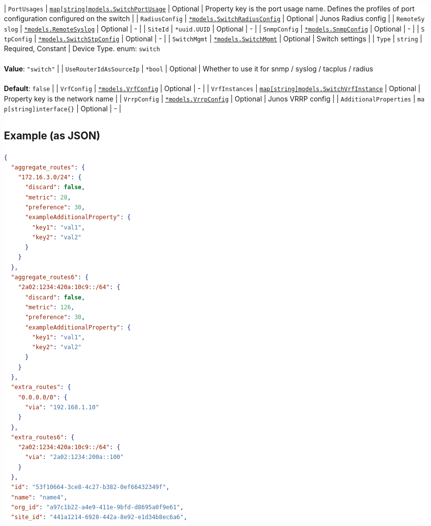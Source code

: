 | `PortUsages` | [`map[string]models.SwitchPortUsage`](../../doc/models/switch-port-usage.md) | Optional | Property key is the port usage name. Defines the profiles of port configuration configured on the switch |
| `RadiusConfig` | [`*models.SwitchRadiusConfig`](../../doc/models/switch-radius-config.md) | Optional | Junos Radius config |
| `RemoteSyslog` | [`*models.RemoteSyslog`](../../doc/models/remote-syslog.md) | Optional | - |
| `SiteId` | `*uuid.UUID` | Optional | - |
| `SnmpConfig` | [`*models.SnmpConfig`](../../doc/models/snmp-config.md) | Optional | - |
| `StpConfig` | [`*models.SwitchStpConfig`](../../doc/models/switch-stp-config.md) | Optional | - |
| `SwitchMgmt` | [`*models.SwitchMgmt`](../../doc/models/switch-mgmt.md) | Optional | Switch settings |
| `Type` | `string` | Required, Constant | Device Type. enum: `switch`<br><br>**Value**: `"switch"` |
| `UseRouterIdAsSourceIp` | `*bool` | Optional | Whether to use it for snmp / syslog / tacplus / radius<br><br>**Default**: `false` |
| `VrfConfig` | [`*models.VrfConfig`](../../doc/models/vrf-config.md) | Optional | - |
| `VrfInstances` | [`map[string]models.SwitchVrfInstance`](../../doc/models/switch-vrf-instance.md) | Optional | Property key is the network name |
| `VrrpConfig` | [`*models.VrrpConfig`](../../doc/models/vrrp-config.md) | Optional | Junos VRRP config |
| `AdditionalProperties` | `map[string]interface{}` | Optional | - |

## Example (as JSON)

```json
{
  "aggregate_routes": {
    "172.16.3.0/24": {
      "discard": false,
      "metric": 28,
      "preference": 30,
      "exampleAdditionalProperty": {
        "key1": "val1",
        "key2": "val2"
      }
    }
  },
  "aggregate_routes6": {
    "2a02:1234:420a:10c9::/64": {
      "discard": false,
      "metric": 126,
      "preference": 30,
      "exampleAdditionalProperty": {
        "key1": "val1",
        "key2": "val2"
      }
    }
  },
  "extra_routes": {
    "0.0.0.0/0": {
      "via": "192.168.1.10"
    }
  },
  "extra_routes6": {
    "2a02:1234:420a:10c9::/64": {
      "via": "2a02:1234:200a::100"
    }
  },
  "id": "53f10664-3ce8-4c27-b382-0ef66432349f",
  "name": "name4",
  "org_id": "a97c1b22-a4e9-411e-9bfd-d8695a0f9e61",
  "site_id": "441a1214-6928-442a-8e92-e1d34b8ec6a6",
```